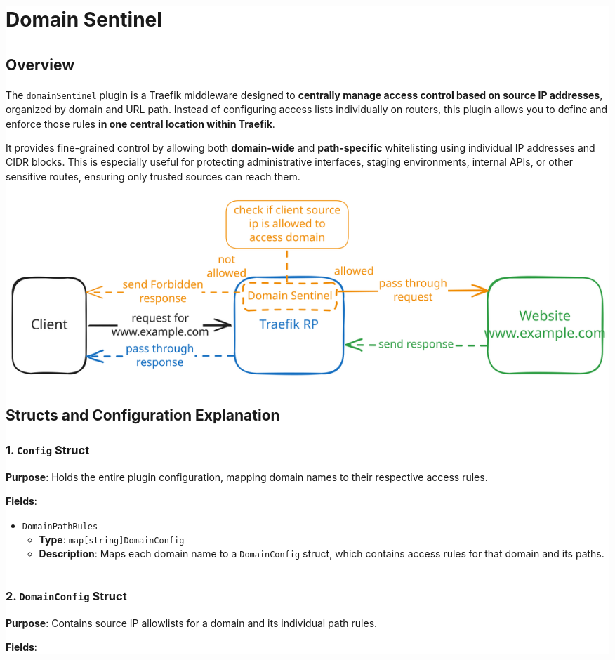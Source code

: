 # Domain Sentinel

## Overview

The `domainSentinel` plugin is a Traefik middleware designed to **centrally manage access control based on source IP addresses**, organized by domain and URL path. Instead of configuring access lists individually on routers, this plugin allows you to define and enforce those rules **in one central location within Traefik**.

It provides fine-grained control by allowing both **domain-wide** and **path-specific** whitelisting using individual IP addresses and CIDR blocks. This is especially useful for protecting administrative interfaces, staging environments, internal APIs, or other sensitive routes, ensuring only trusted sources can reach them.

![Domain Sentinel diagram](.assets/domain_sentinel_diagram.excalidraw.svg)

## Structs and Configuration Explanation

### 1. `Config` Struct

**Purpose**: Holds the entire plugin configuration, mapping domain names to their respective access rules.

**Fields**:

- `DomainPathRules`
  - **Type**: `map[string]DomainConfig`
  - **Description**: Maps each domain name to a `DomainConfig` struct, which contains access rules for that domain and its paths.

---

### 2. `DomainConfig` Struct

**Purpose**: Contains source IP allowlists for a domain and its individual path rules.

**Fields**:
